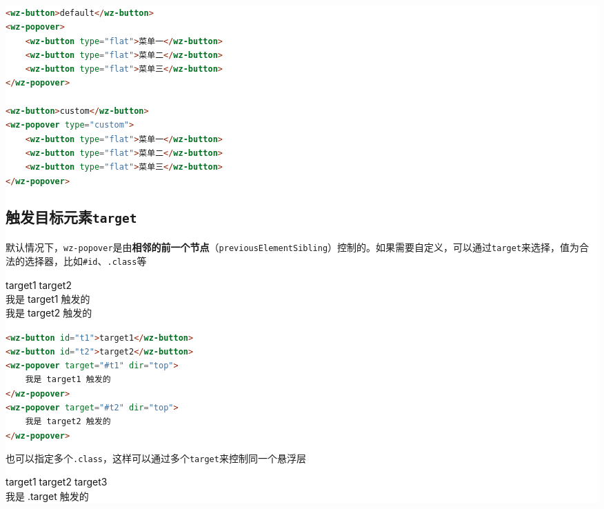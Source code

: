 ```html
<wz-button>default</wz-button>
<wz-popover>
    <wz-button type="flat">菜单一</wz-button>
    <wz-button type="flat">菜单二</wz-button>
    <wz-button type="flat">菜单三</wz-button>
</wz-popover>

<wz-button>custom</wz-button>
<wz-popover type="custom">
    <wz-button type="flat">菜单一</wz-button>
    <wz-button type="flat">菜单二</wz-button>
    <wz-button type="flat">菜单三</wz-button>
</wz-popover>
```

## 触发目标元素`target`

默认情况下，`wz-popover`是由**相邻的前一个节点**（`previousElementSibling`）控制的。如果需要自定义，可以通过`target`来选择，值为合法的选择器，比如`#id`、`.class`等

<div class="wrap">
  <wz-button type="primary" id="t1">target1</wz-button>
  <wz-button type="primary" id="t2">target2</wz-button>
</div>
<wz-popover target="#t2" trigger="hover,focus">
    <div> 我是 target1 触发的 </div>
</wz-popover>
<wz-popover target="#t1" trigger="hover,focus">
    <div> 我是 target2 触发的 </div>
</wz-popover>

```html
<wz-button id="t1">target1</wz-button>
<wz-button id="t2">target2</wz-button>
<wz-popover target="#t1" dir="top">
    我是 target1 触发的
</wz-popover>
<wz-popover target="#t2" dir="top">
    我是 target2 触发的
</wz-popover>
```

也可以指定多个`.class`，这样可以通过多个`target`来控制同一个悬浮层

<div class="wrap">
  <wz-button type="primary" class="target">target1</wz-button>
  <wz-button type="primary"  class="target">target2</wz-button>
  <wz-button type="primary"  class="target">target3</wz-button>
</div>
<wz-popover target=".target" trigger="click">
    我是 .target 触发的
</wz-popover>
